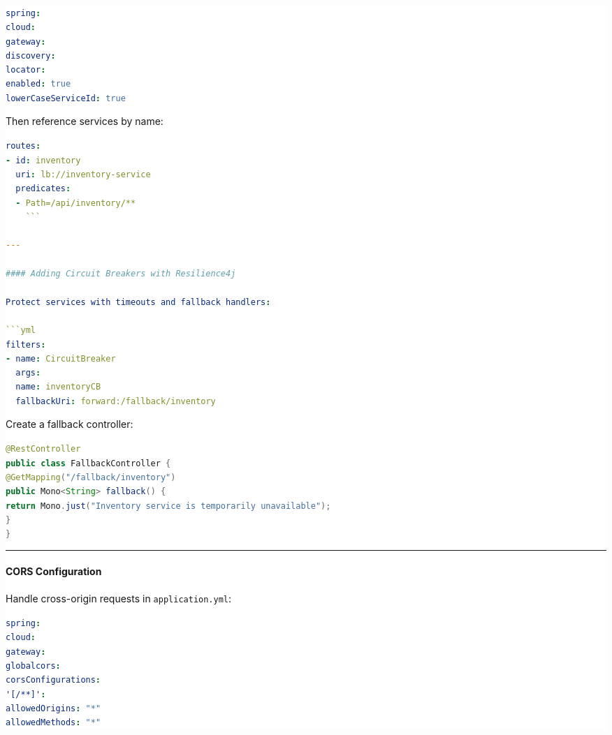 ```yml
spring:
cloud:
gateway:
discovery:
locator:
enabled: true
lowerCaseServiceId: true
```

Then reference services by name:

```yml
routes:
- id: inventory
  uri: lb://inventory-service
  predicates:
  - Path=/api/inventory/**
    ```

---

#### Adding Circuit Breakers with Resilience4j

Protect services with timeouts and fallback handlers:

```yml
filters:
- name: CircuitBreaker
  args:
  name: inventoryCB
  fallbackUri: forward:/fallback/inventory
  ```

Create a fallback controller:

```java
@RestController
public class FallbackController {
@GetMapping("/fallback/inventory")
public Mono<String> fallback() {
return Mono.just("Inventory service is temporarily unavailable");
}
}
```

---

#### CORS Configuration

Handle cross-origin requests in `application.yml`:

```yml
spring:
cloud:
gateway:
globalcors:
corsConfigurations:
'[/**]':
allowedOrigins: "*"
allowedMethods: "*"
```
